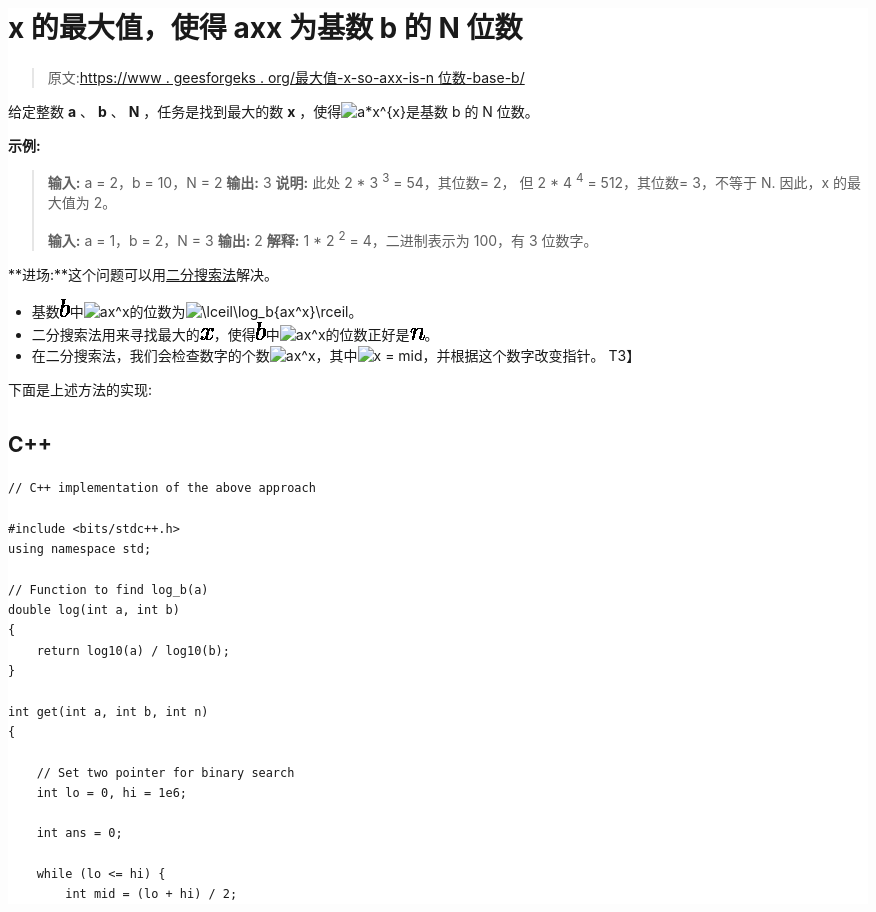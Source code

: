 # x 的最大值，使得 axx 为基数 b 的 N 位数

> 原文:[https://www . geesforgeks . org/最大值-x-so-axx-is-n 位数-base-b/](https://www.geeksforgeeks.org/largest-value-of-x-such-that-axx-is-n-digit-number-of-base-b/)

给定整数 **a** 、 **b** 、 **N** ，任务是找到最大的数 **x** ，使得![a*x^{x}    ](img/55cca891b992aa938afcd47eecd30a96.png "Rendered by QuickLaTeX.com")是基数 b 的 N 位数。

**示例:**

> **输入:** a = 2，b = 10，N = 2
> **输出:** 3
> **说明:**
> 此处 2 * 3 <sup>3</sup> = 54，其位数= 2，
> 但 2 * 4 <sup>4</sup> = 512，其位数= 3，不等于 N.
> 因此，x 的最大值为 2。
> 
> **输入:** a = 1，b = 2，N = 3
> **输出:** 2
> **解释:**
> 1 * 2 <sup>2</sup> = 4，二进制表示为 100，有 3 位数字。

**进场:**这个问题可以用[二分搜索法](http://www.geeksforgeeks.org/binary-search/)解决。

*   基数![b    ](img/56c19e62ea115719245402c109e4c477.png "Rendered by QuickLaTeX.com")中![ax^x    ](img/3c8ce68276091deedd2436f99bb88427.png "Rendered by QuickLaTeX.com")的位数为![\lceil\log_b{ax^x}\rceil  ](img/c6363d56e4a37a474fb9ce6b7ad19f47.png "Rendered by QuickLaTeX.com")。
*   二分搜索法用来寻找最大的![x    ](img/bd0dd68c093f19d4b996e479298a7648.png "Rendered by QuickLaTeX.com")，使得![b    ](img/56c19e62ea115719245402c109e4c477.png "Rendered by QuickLaTeX.com")中![ax^x    ](img/3c8ce68276091deedd2436f99bb88427.png "Rendered by QuickLaTeX.com")的位数正好是![n  ](img/31d70d7c99878a33c601d487c9b6eb43.png "Rendered by QuickLaTeX.com")。
*   在二分搜索法，我们会检查数字的个数![ax^x  ](img/0fed5701e032821eb493546b3b500d81.png "Rendered by QuickLaTeX.com")，其中![x = mid  ](img/80c1ebf49f30d4eb9ba65581399fb321.png "Rendered by QuickLaTeX.com")，并根据这个数字改变指针。
    T3】

下面是上述方法的实现:

## C++

```
// C++ implementation of the above approach

#include <bits/stdc++.h>
using namespace std;

// Function to find log_b(a)
double log(int a, int b)
{
    return log10(a) / log10(b);
}

int get(int a, int b, int n)
{

    // Set two pointer for binary search
    int lo = 0, hi = 1e6;

    int ans = 0;

    while (lo <= hi) {
        int mid = (lo + hi) / 2;

```